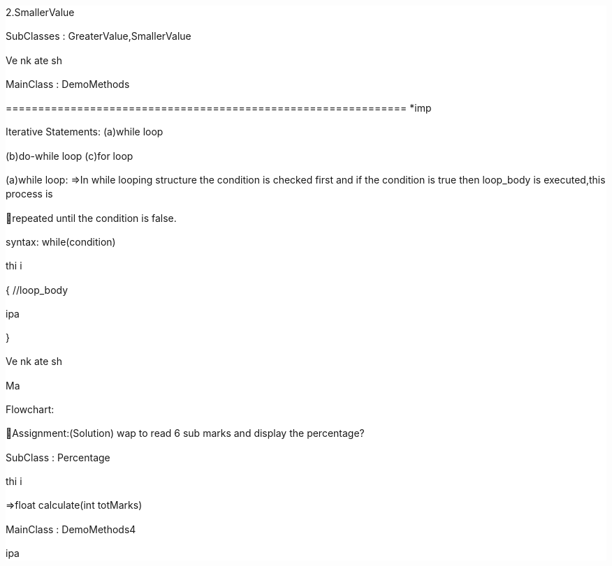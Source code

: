 2.SmallerValue

SubClasses : GreaterValue,SmallerValue

Ve
nk
ate
sh

MainClass : DemoMethods

==============================================================
*imp

Iterative Statements:
(a)while loop

(b)do-while loop
(c)for loop

(a)while loop:
=>In while looping structure the condition is checked first and
if the condition is true then loop_body is executed,this process is

repeated until the condition is false.

syntax:
while(condition)

thi
i

{
//loop_body

ipa

}

Ve
nk
ate
sh

Ma

Flowchart:

Assignment:(Solution)
wap to read 6 sub marks and display the percentage?

SubClass : Percentage

thi
i

=>float calculate(int totMarks)

MainClass : DemoMethods4

ipa
